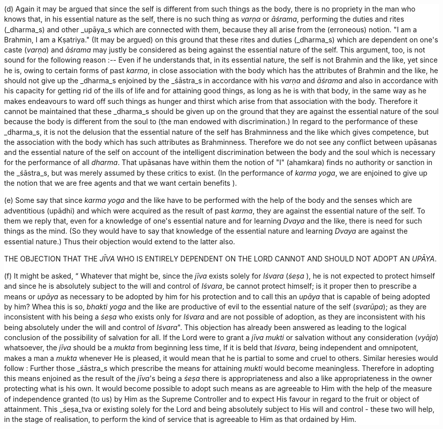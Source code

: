 (d) Again it may be argued that since the self is different from such things as the body, there is no propriety in the man who knows that, in his essential nature as the self, there is no such thing as _varṇa_ or _āśrama_, performing the duties and rites (_dharma_s) and other _upāya_s which are connected with them, because they all arise from the (erroneous) notion. "I am a Brahmin, I am a Kṣatriya." (It may be argued) on this ground that these rites and duties (_dharma_s) which are dependent on one's caste (_varṇa_) and _āśrama_ may justly be considered as being against the essential nature of the self. This argument, too, is not sound for the following reason :-- Even if he understands that, in its essential nature, the self is not Brahmin and the like, yet since he is, owing to certain forms of past _karma_, in close association with the body which has the attributes of Brahmin and the like, he should not give up the _dharma_s enjoined by the _śāstra_s in accordance with his _varṇa_ and _āśrama_ and also in accordance with his capacity for getting rid of the ills of life and for attaining good things, as long as he is with that body, in the same way as he makes endeavours to ward off such things as hunger and thirst which arise from that association with the body. Therefore it cannot be maintained that these _dharma_s should be given up on the ground that they are against the essential nature of the soul because the body is different from the soul to (the man endowed with discrimination.) In regard to the performance of these _dharma_s, it is not the delusion that the essential nature of the self has Brahminness and the like which gives competence, but the association with the body which has such attributes as Brahminness. Therefore we do not see any conflict between upāsanas and the essential nature of the self on account of the intelligent discrimination between the body and the soul which is necessary for the performance of all _dharma_. That upāsanas have within them the notion of "I" (ahamkara) finds no authority or sanction in the _śāstra_s, but was merely assumed by these critics to exist. (In the performance of _karma_ _yoga_, we are enjoined to give up the notion that we are free agents and that we want certain benefits ).

(e) Some say that since _karma_ _yoga_ and the like have to be performed with the help of the body and the senses which are adventitious (upādhi) and which were acquired as the result of past _karma_, they are against the essential nature of the self. To them we reply that, even for a knowledge of one's essential nature and for learning _Dvaya_ and the like, there is need for such things as the mind. (So they would have to say that knowledge of the essential nature and learning _Dvaya_ are against the essential nature.) Thus their objection would extend to the latter also.

THE OBJECTION THAT THE _JĪVA_ WHO IS ENTIRELY DEPENDENT ON THE LORD CANNOT AND SHOULD NOT ADOPT AN _UPĀYA_.

(f) It might be asked, “ Whatever that might be, since the _jīva_ exists solely for _Iśvara_ (_śeṣa_ ), he is not expected to protect himself and since he is absolutely subject to the will and control of _Iśvara_, be cannot protect himself; is it proper then to prescribe a means or _upāya_ as necessary to be adopted by him for his protection and to call this an _upāya_ that is capable of being adopted by him? Whea this is so, _bhakti_ _yoga_ and the like are productive of evil to the essential nature of the self (_svarūpa_); as they are inconsistent with his being a _śeṣa_ who exists only for _Iśvara_ and are not possible of adoption, as they are inconsistent with his being absolutely under the will and control of _Iśvara_". This objection has already been answered as leading to the logical conclusion of the possibility of salvation for all. If the Lord were to grant a _jīva_ _mukti_ or salvation without any consideration (_vyāja_) whatsoever, the _jīva_ should be a _mukta_ from beginning less time, If it is beld that _Iśvara_, being independent and omnipotent, makes a man a _mukta_ whenever He is pleased, it would mean that he is partial to some and cruel to others. Similar heresies would follow : Further those _śāstra_s which prescribe the means for attaining _mukti_ would become meaningless. Therefore in adopting this means enjoined as the result of the _jīva_'s being a _śeṣa_ there is appropriateness and also a like appropriateness in the owner protecting what is his own. It would become possible to adopt such means as are agreeable to Him with the help of the measure of independence granted (to us) by Him as the Supreme Controller and to expect His favour in regard to the fruit or object of attainment. This _śeṣa_tva or existing solely for the Lord and being absolutely subject to His will and control - these two will help, in the stage of realisation, to perform the kind of service that is agreeable to Him as that ordained by Him.

